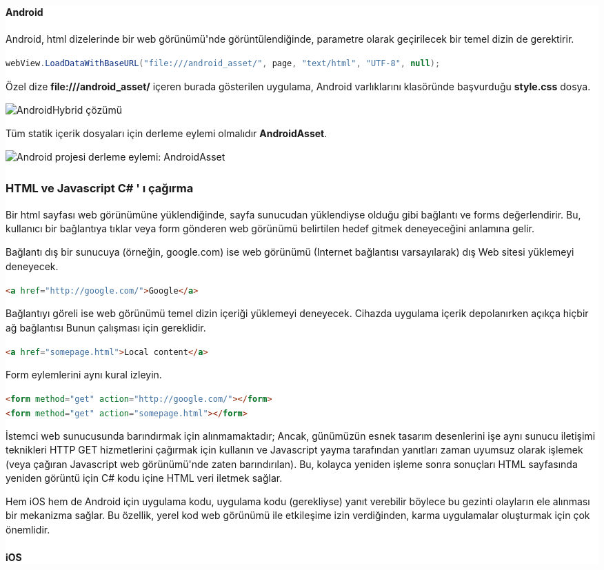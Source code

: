 #### <a name="android"></a>Android

Android, html dizelerinde bir web görünümü'nde görüntülendiğinde, parametre olarak geçirilecek bir temel dizin de gerektirir.

```csharp
webView.LoadDataWithBaseURL("file:///android_asset/", page, "text/html", "UTF-8", null);
```

Özel dize **file:///android_asset/** içeren burada gösterilen uygulama, Android varlıklarını klasöründe başvurduğu **style.css** dosya.

 ![AndroidHybrid çözümü](images/image3_240x167.png)

Tüm statik içerik dosyaları için derleme eylemi olmalıdır **AndroidAsset**.

 ![Android projesi derleme eylemi: AndroidAsset](images/image4_250x71.png)

### <a name="calling-c-from-html-and-javascript"></a>HTML ve Javascript C# ' ı çağırma

Bir html sayfası web görünümüne yüklendiğinde, sayfa sunucudan yüklendiyse olduğu gibi bağlantı ve forms değerlendirir. Bu, kullanıcı bir bağlantıya tıklar veya form gönderen web görünümü belirtilen hedef gitmek deneyeceğini anlamına gelir.

Bağlantı dış bir sunucuya (örneğin, google.com) ise web görünümü (Internet bağlantısı varsayılarak) dış Web sitesi yüklemeyi deneyecek.

```html
<a href="http://google.com/">Google</a>
```

Bağlantıyı göreli ise web görünümü temel dizin içeriği yüklemeyi deneyecek. Cihazda uygulama içerik depolanırken açıkça hiçbir ağ bağlantısı Bunun çalışması için gereklidir.

```html
<a href="somepage.html">Local content</a>
```

Form eylemlerini aynı kural izleyin.

```html
<form method="get" action="http://google.com/"></form>
<form method="get" action="somepage.html"></form>
```

İstemci web sunucusunda barındırmak için alınmamaktadır; Ancak, günümüzün esnek tasarım desenlerini işe aynı sunucu iletişimi teknikleri HTTP GET hizmetlerini çağırmak için kullanın ve Javascript yayma tarafından yanıtları zaman uyumsuz olarak işlemek (veya çağıran Javascript web görünümü'nde zaten barındırılan). Bu, kolayca yeniden işleme sonra sonuçları HTML sayfasında yeniden görüntü için C# kodu içine HTML veri iletmek sağlar.

Hem iOS hem de Android için uygulama kodu, uygulama kodu (gerekliyse) yanıt verebilir böylece bu gezinti olayların ele alınması bir mekanizma sağlar. Bu özellik, yerel kod web görünümü ile etkileşime izin verdiğinden, karma uygulamalar oluşturmak için çok önemlidir.

#### <a name="ios"></a>iOS
